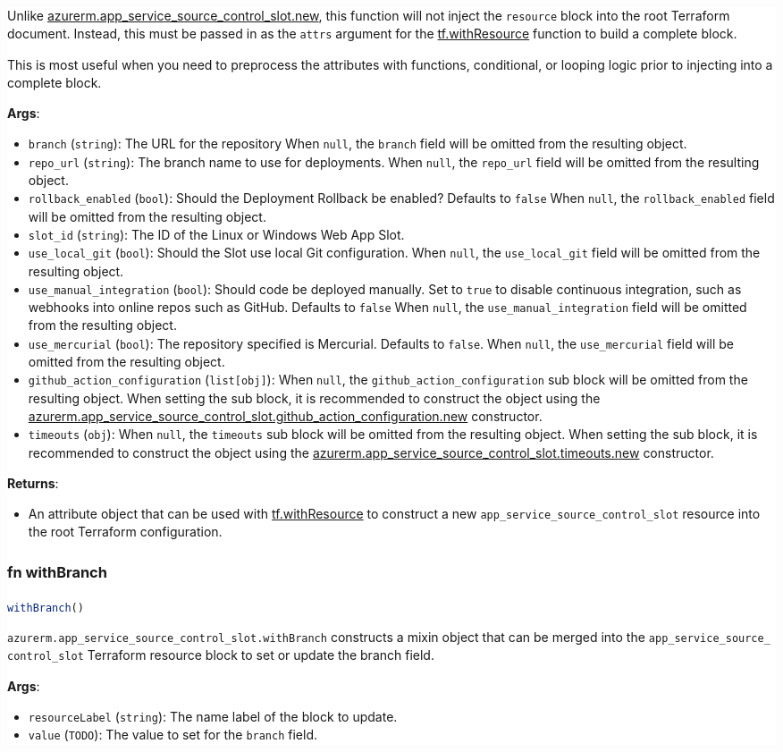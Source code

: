 Unlike [azurerm.app_service_source_control_slot.new](#fn-appservicesourcecontrolslotnew), this function will not inject the `resource`
block into the root Terraform document. Instead, this must be passed in as the `attrs` argument for the
[tf.withResource](https://github.com/tf-libsonnet/core/tree/main/docs#fn-withresource) function to build a complete block.

This is most useful when you need to preprocess the attributes with functions, conditional, or looping logic prior to
injecting into a complete block.

**Args**:
  - `branch` (`string`): The URL for the repository When `null`, the `branch` field will be omitted from the resulting object.
  - `repo_url` (`string`): The branch name to use for deployments. When `null`, the `repo_url` field will be omitted from the resulting object.
  - `rollback_enabled` (`bool`): Should the Deployment Rollback be enabled? Defaults to `false` When `null`, the `rollback_enabled` field will be omitted from the resulting object.
  - `slot_id` (`string`): The ID of the Linux or Windows Web App Slot.
  - `use_local_git` (`bool`): Should the Slot use local Git configuration. When `null`, the `use_local_git` field will be omitted from the resulting object.
  - `use_manual_integration` (`bool`): Should code be deployed manually. Set to `true` to disable continuous integration, such as webhooks into online repos such as GitHub. Defaults to `false` When `null`, the `use_manual_integration` field will be omitted from the resulting object.
  - `use_mercurial` (`bool`): The repository specified is Mercurial. Defaults to `false`. When `null`, the `use_mercurial` field will be omitted from the resulting object.
  - `github_action_configuration` (`list[obj]`):  When `null`, the `github_action_configuration` sub block will be omitted from the resulting object. When setting the sub block, it is recommended to construct the object using the [azurerm.app_service_source_control_slot.github_action_configuration.new](#fn-appservicesourcecontrolslotgithubactionconfigurationnew) constructor.
  - `timeouts` (`obj`):  When `null`, the `timeouts` sub block will be omitted from the resulting object. When setting the sub block, it is recommended to construct the object using the [azurerm.app_service_source_control_slot.timeouts.new](#fn-appservicesourcecontrolslottimeoutsnew) constructor.

**Returns**:
  - An attribute object that can be used with [tf.withResource](https://github.com/tf-libsonnet/core/tree/main/docs#fn-withresource) to construct a new `app_service_source_control_slot` resource into the root Terraform configuration.


### fn withBranch

```ts
withBranch()
```

`azurerm.app_service_source_control_slot.withBranch` constructs a mixin object that can be merged into the `app_service_source_control_slot`
Terraform resource block to set or update the branch field.



**Args**:
  - `resourceLabel` (`string`): The name label of the block to update.
  - `value` (`TODO`): The value to set for the `branch` field.
